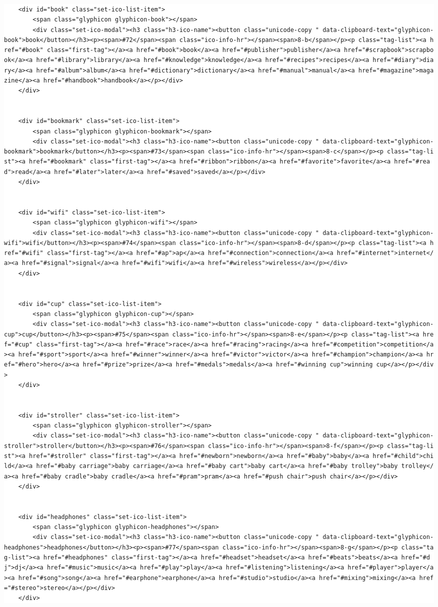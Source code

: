 
		<div id="book" class="set-ico-list-item">
			<span class="glyphicon glyphicon-book"></span>
			<div class="set-ico-modal"><h3 class="h3-ico-name"><button class="unicode-copy " data-clipboard-text="glyphicon-book">book</button></h3><p><span>#72</span><span class="ico-info-hr"></span><span>8-b</span></p><p class="tag-list"><a href="#book" class="first-tag"></a><a href="#book">book</a><a href="#publisher">publisher</a><a href="#scrapbook">scrapbook</a><a href="#library">library</a><a href="#knowledge">knowledge</a><a href="#recipes">recipes</a><a href="#diary">diary</a><a href="#album">album</a><a href="#dictionary">dictionary</a><a href="#manual">manual</a><a href="#magazine">magazine</a><a href="#handbook">handbook</a></p></div>
		</div>


		<div id="bookmark" class="set-ico-list-item">
			<span class="glyphicon glyphicon-bookmark"></span>
			<div class="set-ico-modal"><h3 class="h3-ico-name"><button class="unicode-copy " data-clipboard-text="glyphicon-bookmark">bookmark</button></h3><p><span>#73</span><span class="ico-info-hr"></span><span>8-c</span></p><p class="tag-list"><a href="#bookmark" class="first-tag"></a><a href="#ribbon">ribbon</a><a href="#favorite">favorite</a><a href="#read">read</a><a href="#later">later</a><a href="#saved">saved</a></p></div>
		</div>


		<div id="wifi" class="set-ico-list-item">
			<span class="glyphicon glyphicon-wifi"></span>
			<div class="set-ico-modal"><h3 class="h3-ico-name"><button class="unicode-copy " data-clipboard-text="glyphicon-wifi">wifi</button></h3><p><span>#74</span><span class="ico-info-hr"></span><span>8-d</span></p><p class="tag-list"><a href="#wifi" class="first-tag"></a><a href="#ap">ap</a><a href="#connection">connection</a><a href="#internet">internet</a><a href="#signal">signal</a><a href="#wifi">wifi</a><a href="#wireless">wireless</a></p></div>
		</div>


		<div id="cup" class="set-ico-list-item">
			<span class="glyphicon glyphicon-cup"></span>
			<div class="set-ico-modal"><h3 class="h3-ico-name"><button class="unicode-copy " data-clipboard-text="glyphicon-cup">cup</button></h3><p><span>#75</span><span class="ico-info-hr"></span><span>8-e</span></p><p class="tag-list"><a href="#cup" class="first-tag"></a><a href="#race">race</a><a href="#racing">racing</a><a href="#competition">competition</a><a href="#sport">sport</a><a href="#winner">winner</a><a href="#victor">victor</a><a href="#champion">champion</a><a href="#hero">hero</a><a href="#prize">prize</a><a href="#medals">medals</a><a href="#winning cup">winning cup</a></p></div>
		</div>


		<div id="stroller" class="set-ico-list-item">
			<span class="glyphicon glyphicon-stroller"></span>
			<div class="set-ico-modal"><h3 class="h3-ico-name"><button class="unicode-copy " data-clipboard-text="glyphicon-stroller">stroller</button></h3><p><span>#76</span><span class="ico-info-hr"></span><span>8-f</span></p><p class="tag-list"><a href="#stroller" class="first-tag"></a><a href="#newborn">newborn</a><a href="#baby">baby</a><a href="#child">child</a><a href="#baby carriage">baby carriage</a><a href="#baby cart">baby cart</a><a href="#baby trolley">baby trolley</a><a href="#baby cradle">baby cradle</a><a href="#pram">pram</a><a href="#push chair">push chair</a></p></div>
		</div>


		<div id="headphones" class="set-ico-list-item">
			<span class="glyphicon glyphicon-headphones"></span>
			<div class="set-ico-modal"><h3 class="h3-ico-name"><button class="unicode-copy " data-clipboard-text="glyphicon-headphones">headphones</button></h3><p><span>#77</span><span class="ico-info-hr"></span><span>8-g</span></p><p class="tag-list"><a href="#headphones" class="first-tag"></a><a href="#headset">headset</a><a href="#beats">beats</a><a href="#dj">dj</a><a href="#music">music</a><a href="#play">play</a><a href="#listening">listening</a><a href="#player">player</a><a href="#song">song</a><a href="#earphone">earphone</a><a href="#studio">studio</a><a href="#mixing">mixing</a><a href="#stereo">stereo</a></p></div>
		</div>
